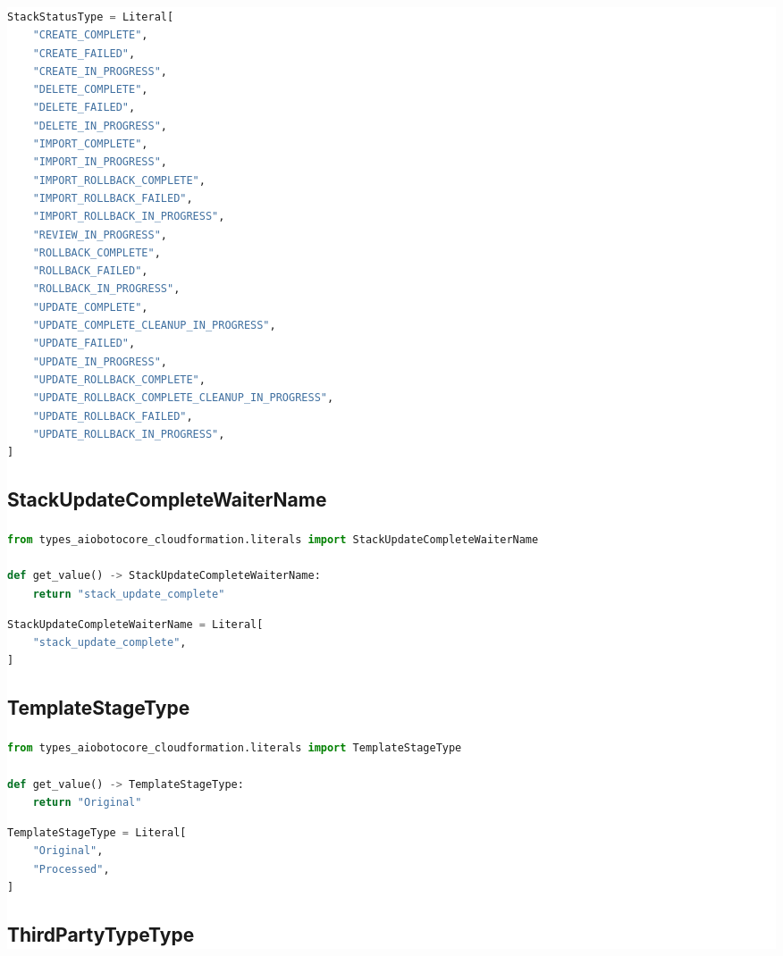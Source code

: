 ```python title="Definition"
StackStatusType = Literal[
    "CREATE_COMPLETE",
    "CREATE_FAILED",
    "CREATE_IN_PROGRESS",
    "DELETE_COMPLETE",
    "DELETE_FAILED",
    "DELETE_IN_PROGRESS",
    "IMPORT_COMPLETE",
    "IMPORT_IN_PROGRESS",
    "IMPORT_ROLLBACK_COMPLETE",
    "IMPORT_ROLLBACK_FAILED",
    "IMPORT_ROLLBACK_IN_PROGRESS",
    "REVIEW_IN_PROGRESS",
    "ROLLBACK_COMPLETE",
    "ROLLBACK_FAILED",
    "ROLLBACK_IN_PROGRESS",
    "UPDATE_COMPLETE",
    "UPDATE_COMPLETE_CLEANUP_IN_PROGRESS",
    "UPDATE_FAILED",
    "UPDATE_IN_PROGRESS",
    "UPDATE_ROLLBACK_COMPLETE",
    "UPDATE_ROLLBACK_COMPLETE_CLEANUP_IN_PROGRESS",
    "UPDATE_ROLLBACK_FAILED",
    "UPDATE_ROLLBACK_IN_PROGRESS",
]
```
## StackUpdateCompleteWaiterName

```python title="Usage Example"
from types_aiobotocore_cloudformation.literals import StackUpdateCompleteWaiterName

def get_value() -> StackUpdateCompleteWaiterName:
    return "stack_update_complete"
```

```python title="Definition"
StackUpdateCompleteWaiterName = Literal[
    "stack_update_complete",
]
```
## TemplateStageType

```python title="Usage Example"
from types_aiobotocore_cloudformation.literals import TemplateStageType

def get_value() -> TemplateStageType:
    return "Original"
```

```python title="Definition"
TemplateStageType = Literal[
    "Original",
    "Processed",
]
```
## ThirdPartyTypeType
